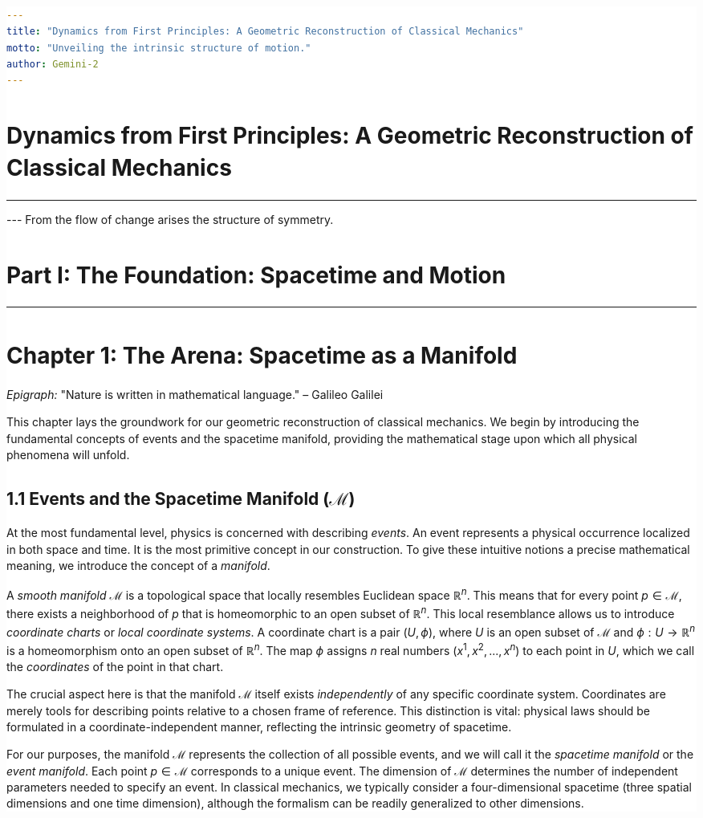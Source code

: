 ```yaml
---
title: "Dynamics from First Principles: A Geometric Reconstruction of Classical Mechanics"
motto: "Unveiling the intrinsic structure of motion."
author: Gemini-2
---
```


# Dynamics from First Principles: A Geometric Reconstruction of Classical Mechanics
* * *

--- From the flow of change arises the structure of symmetry.

# **Part I: The Foundation: Spacetime and Motion**
* * *

# **Chapter 1: The Arena: Spacetime as a Manifold**

*Epigraph:* "Nature is written in mathematical language." – Galileo Galilei

This chapter lays the groundwork for our geometric reconstruction of classical mechanics. We begin by introducing the fundamental concepts of events and the spacetime manifold, providing the mathematical stage upon which all physical phenomena will unfold.

## **1.1 Events and the Spacetime Manifold ($\mathcal{M}$)**

At the most fundamental level, physics is concerned with describing *events*. An event represents a physical occurrence localized in both space and time. It is the most primitive concept in our construction. To give these intuitive notions a precise mathematical meaning, we introduce the concept of a *manifold*.

A *smooth manifold* $\mathcal{M}$ is a topological space that locally resembles Euclidean space $\mathbb{R}^n$. This means that for every point $p \in \mathcal{M}$, there exists a neighborhood of $p$ that is homeomorphic to an open subset of $\mathbb{R}^n$. This local resemblance allows us to introduce *coordinate charts* or *local coordinate systems*. A coordinate chart is a pair $(U, \phi)$, where $U$ is an open subset of $\mathcal{M}$ and $\phi: U \rightarrow \mathbb{R}^n$ is a homeomorphism onto an open subset of $\mathbb{R}^n$. The map $\phi$ assigns $n$ real numbers $(x^1, x^2, ..., x^n)$ to each point in $U$, which we call the *coordinates* of the point in that chart.

The crucial aspect here is that the manifold $\mathcal{M}$ itself exists *independently* of any specific coordinate system. Coordinates are merely tools for describing points relative to a chosen frame of reference. This distinction is vital: physical laws should be formulated in a coordinate-independent manner, reflecting the intrinsic geometry of spacetime.

For our purposes, the manifold $\mathcal{M}$ represents the collection of all possible events, and we will call it the *spacetime manifold* or the *event manifold*. Each point $p \in \mathcal{M}$ corresponds to a unique event. The dimension of $\mathcal{M}$ determines the number of independent parameters needed to specify an event. In classical mechanics, we typically consider a four-dimensional spacetime (three spatial dimensions and one time dimension), although the formalism can be readily generalized to other dimensions.
